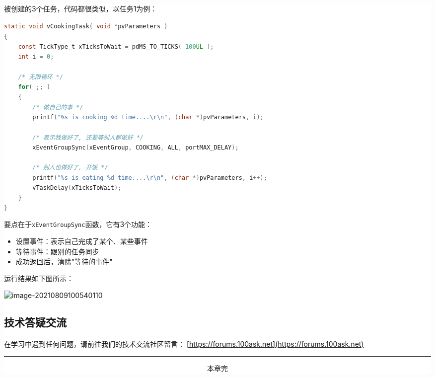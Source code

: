 

被创建的3个任务，代码都很类似，以任务1为例：

```c
static void vCookingTask( void *pvParameters )
{
	const TickType_t xTicksToWait = pdMS_TO_TICKS( 100UL );		
	int i = 0;
	
	/* 无限循环 */
	for( ;; )
	{
        /* 做自己的事 */
		printf("%s is cooking %d time....\r\n", (char *)pvParameters, i);
		
		/* 表示我做好了, 还要等别人都做好 */
		xEventGroupSync(xEventGroup, COOKING, ALL, portMAX_DELAY);
	
		/* 别人也做好了, 开饭 */
		printf("%s is eating %d time....\r\n", (char *)pvParameters, i++);
		vTaskDelay(xTicksToWait);
	}
}
```

要点在于`xEventGroupSync`函数，它有3个功能：

* 设置事件：表示自己完成了某个、某些事件
* 等待事件：跟别的任务同步
* 成功返回后，清除"等待的事件"



运行结果如下图所示：

![image-20210809100540110](http://photos.100ask.net/rtos-docs/FreeRTOS/simulator/chapter-8/04_running_results.jpg)


## 技术答疑交流

在学习中遇到任何问题，请前往我们的技术交流社区留言： [https://forums.100ask.net](https://forums.100ask.net)


---
<center>本章完</center>

